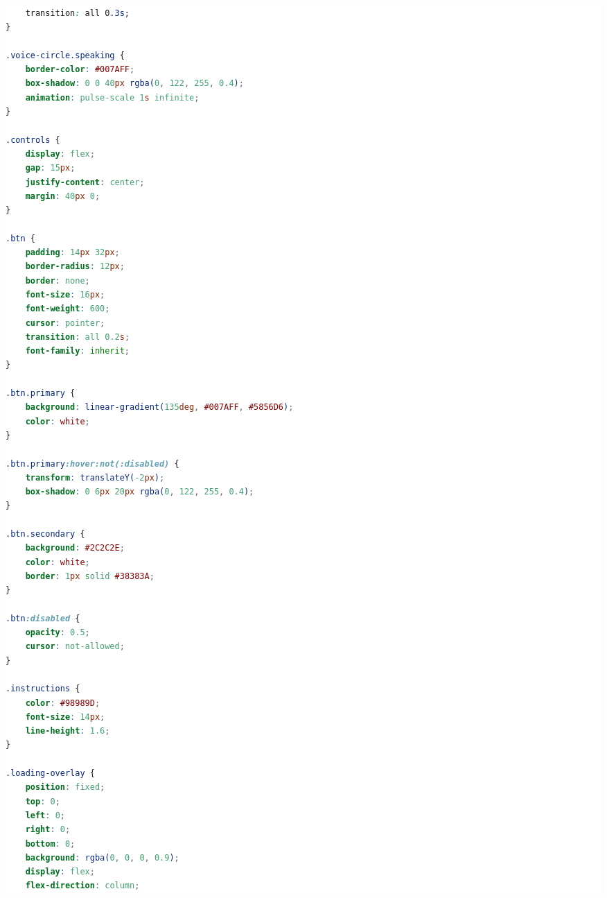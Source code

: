 ```css
    transition: all 0.3s;
}

.voice-circle.speaking {
    border-color: #007AFF;
    box-shadow: 0 0 40px rgba(0, 122, 255, 0.4);
    animation: pulse-scale 1s infinite;
}

.controls {
    display: flex;
    gap: 15px;
    justify-content: center;
    margin: 40px 0;
}

.btn {
    padding: 14px 32px;
    border-radius: 12px;
    border: none;
    font-size: 16px;
    font-weight: 600;
    cursor: pointer;
    transition: all 0.2s;
    font-family: inherit;
}

.btn.primary {
    background: linear-gradient(135deg, #007AFF, #5856D6);
    color: white;
}

.btn.primary:hover:not(:disabled) {
    transform: translateY(-2px);
    box-shadow: 0 6px 20px rgba(0, 122, 255, 0.4);
}

.btn.secondary {
    background: #2C2C2E;
    color: white;
    border: 1px solid #38383A;
}

.btn:disabled {
    opacity: 0.5;
    cursor: not-allowed;
}

.instructions {
    color: #98989D;
    font-size: 14px;
    line-height: 1.6;
}

.loading-overlay {
    position: fixed;
    top: 0;
    left: 0;
    right: 0;
    bottom: 0;
    background: rgba(0, 0, 0, 0.9);
    display: flex;
    flex-direction: column;
```